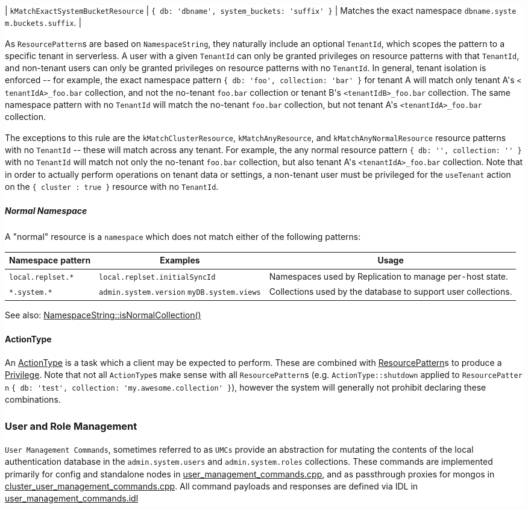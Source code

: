 | `kMatchExactSystemBucketResource`      | `{ db: 'dbname', system_buckets: 'suffix' }` | Matches the exact namespace `dbname.system.buckets.suffix`.                                                                                                   |

As `ResourcePattern`s are based on `NamespaceString`, they naturally include an optional `TenantId`,
which scopes the pattern to a specific tenant in serverless. A user with a given `TenantId` can only
be granted privileges on resource patterns with that `TenantId`, and non-tenant users can only be
granted privileges on resource patterns with no `TenantId`. In general, tenant isolation is enforced
-- for example, the exact namespace pattern `{ db: 'foo', collection: 'bar' }` for tenant A will
match only tenant A's `<tenantIdA>_foo.bar` collection, and not the no-tenant `foo.bar` collection or
tenant B's `<tenantIdB>_foo.bar` collection. The same namespace pattern with no `TenantId` will match
the no-tenant `foo.bar` collection, but not tenant A's `<tenantIdA>_foo.bar` collection.

The exceptions to this rule are the `kMatchClusterResource`, `kMatchAnyResource`, and
`kMatchAnyNormalResource` resource patterns with no `TenantId` -- these will match across any tenant.
For example, the any normal resource pattern `{ db: '', collection: '' }` with no `TenantId` will
match not only the no-tenant `foo.bar` collection, but also tenant A's `<tenantIdA>_foo.bar`
collection. Note that in order to actually perform operations on tenant data or settings, a
non-tenant user must be privileged for the `useTenant` action on the `{ cluster : true }` resource
with no `TenantId`.

##### Normal Namespace

A "normal" resource is a `namespace` which does not match either of the following patterns:

| Namespace pattern | Examples                                   | Usage                                                         |
| ----------------- | ------------------------------------------ | ------------------------------------------------------------- |
| `local.replset.*` | `local.replset.initialSyncId`              | Namespaces used by Replication to manage per-host state.      |
| `*.system.*`      | `admin.system.version` `myDB.system.views` | Collections used by the database to support user collections. |

See also: [NamespaceString::isNormalCollection()](../namespace_string.h)

#### ActionType

An [ActionType](action_type.idl) is a task which a client may be expected to perform. These are combined with [ResourcePattern](#resourcepattern)s to produce a [Privilege](#privilege). Note that not all `ActionType`s make sense with all `ResourcePattern`s (e.g. `ActionType::shutdown` applied to `ResourcePattern` `{ db: 'test', collection: 'my.awesome.collection' }`), however the system will generally not prohibit declaring these combinations.

### User and Role Management

`User Management Commands`, sometimes referred to as `UMCs` provide an
abstraction for mutating the contents of the local authentication database
in the `admin.system.users` and `admin.system.roles` collections.
These commands are implemented primarily for config and standalone nodes in
[user_management_commands.cpp](https://github.com/mongodb/mongo/blob/92cc84b0171942375ccbd2312a052bc7e9f159dd/src/mongo/db/commands/user_management_commands.cpp),
and as passthrough proxies for mongos in
[cluster_user_management_commands.cpp](https://github.com/mongodb/mongo/blob/92cc84b0171942375ccbd2312a052bc7e9f159dd/src/mongo/s/commands/cluster_user_management_commands.cpp).
All command payloads and responses are defined via IDL in
[user_management_commands.idl](https://github.com/mongodb/mongo/blob/92cc84b0171942375ccbd2312a052bc7e9f159dd/src/mongo/db/commands/user_management_commands.idl)

